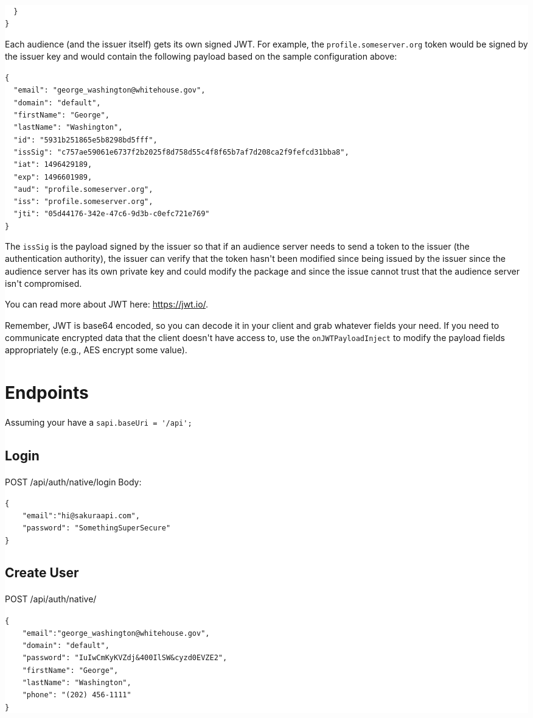 ```
  }
}
```
Each audience (and the issuer itself) gets its own signed JWT. For example, the `profile.someserver.org` token would be signed by the issuer key and would contain the following payload based on the sample configuration above:
```
{
  "email": "george_washington@whitehouse.gov",
  "domain": "default",
  "firstName": "George",
  "lastName": "Washington",
  "id": "5931b251865e5b8298bd5fff",
  "issSig": "c757ae59061e6737f2b2025f8d758d55c4f8f65b7af7d208ca2f9fefcd31bba8",
  "iat": 1496429189,
  "exp": 1496601989,
  "aud": "profile.someserver.org",
  "iss": "profile.someserver.org",
  "jti": "05d44176-342e-47c6-9d3b-c0efc721e769"
}
```
The `issSig` is the payload signed by the issuer so that if an audience server needs to send a token to the issuer (the authentication authority), the issuer can verify that the token hasn't been modified since being issued by the issuer since the audience server has its own private key and could modify the package and since the issue cannot trust that the audience server isn't compromised.

You can read more about JWT here: https://jwt.io/.

Remember, JWT is base64 encoded, so you can decode it in your client and grab whatever fields your need. If you 
need to communicate encrypted data that the client doesn't have access to, use the `onJWTPayloadInject` to modify
the payload fields appropriately (e.g., AES encrypt some value).

# Endpoints
Assuming your have a `sapi.baseUri = '/api';`
## Login
POST /api/auth/native/login
Body:
```
{
	"email":"hi@sakuraapi.com",
	"password": "SomethingSuperSecure"
}
```

## Create User
POST /api/auth/native/
```
{
	"email":"george_washington@whitehouse.gov",
	"domain": "default",
	"password": "IuIwCmKyKVZdj&400IlSW&cyzd0EVZE2",
	"firstName": "George",
	"lastName": "Washington",
	"phone": "(202) 456-1111"
}
```
